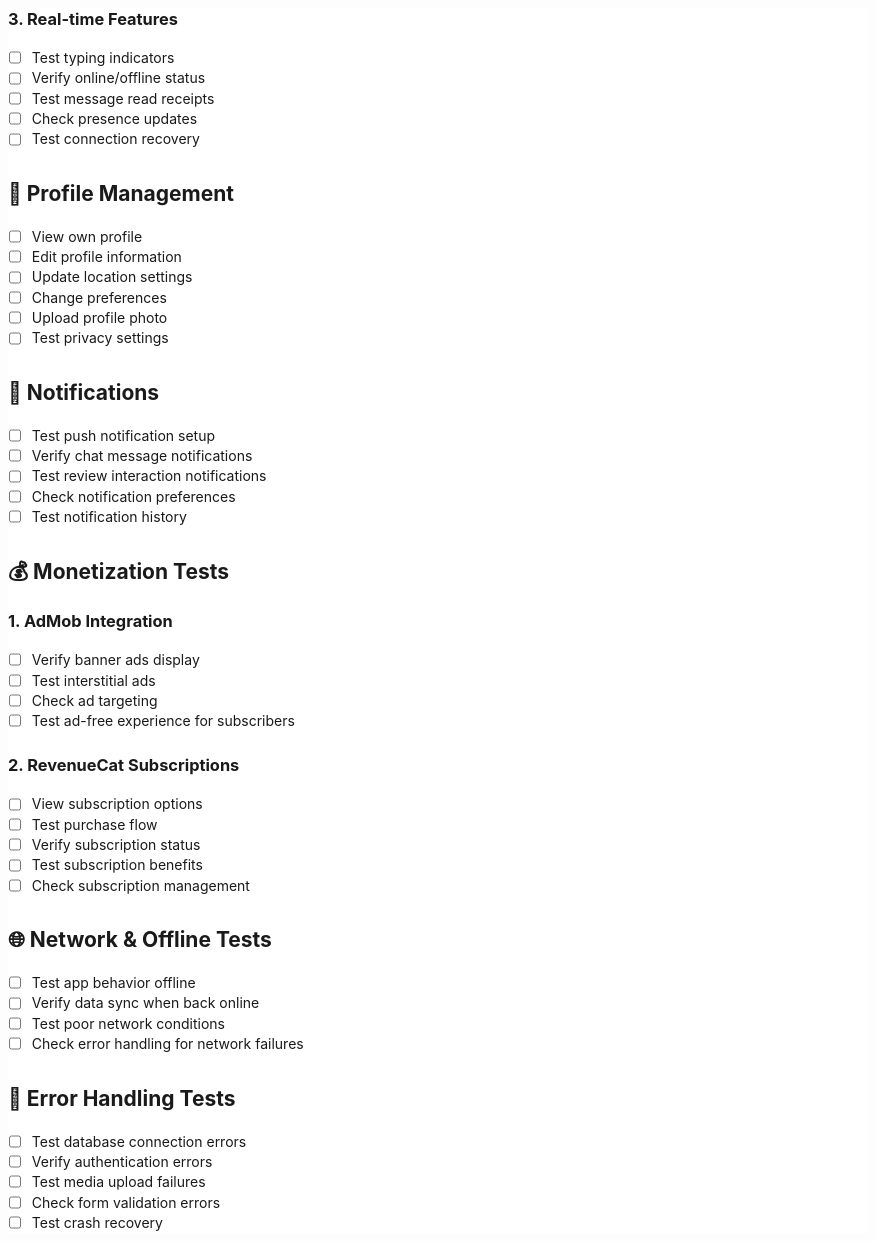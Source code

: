 ### 3. Real-time Features
- [ ] Test typing indicators
- [ ] Verify online/offline status
- [ ] Test message read receipts
- [ ] Check presence updates
- [ ] Test connection recovery

## 👤 Profile Management
- [ ] View own profile
- [ ] Edit profile information
- [ ] Update location settings
- [ ] Change preferences
- [ ] Upload profile photo
- [ ] Test privacy settings

## 🔔 Notifications
- [ ] Test push notification setup
- [ ] Verify chat message notifications
- [ ] Test review interaction notifications
- [ ] Check notification preferences
- [ ] Test notification history

## 💰 Monetization Tests

### 1. AdMob Integration
- [ ] Verify banner ads display
- [ ] Test interstitial ads
- [ ] Check ad targeting
- [ ] Test ad-free experience for subscribers

### 2. RevenueCat Subscriptions
- [ ] View subscription options
- [ ] Test purchase flow
- [ ] Verify subscription status
- [ ] Test subscription benefits
- [ ] Check subscription management

## 🌐 Network & Offline Tests
- [ ] Test app behavior offline
- [ ] Verify data sync when back online
- [ ] Test poor network conditions
- [ ] Check error handling for network failures

## 🔧 Error Handling Tests
- [ ] Test database connection errors
- [ ] Verify authentication errors
- [ ] Test media upload failures
- [ ] Check form validation errors
- [ ] Test crash recovery
